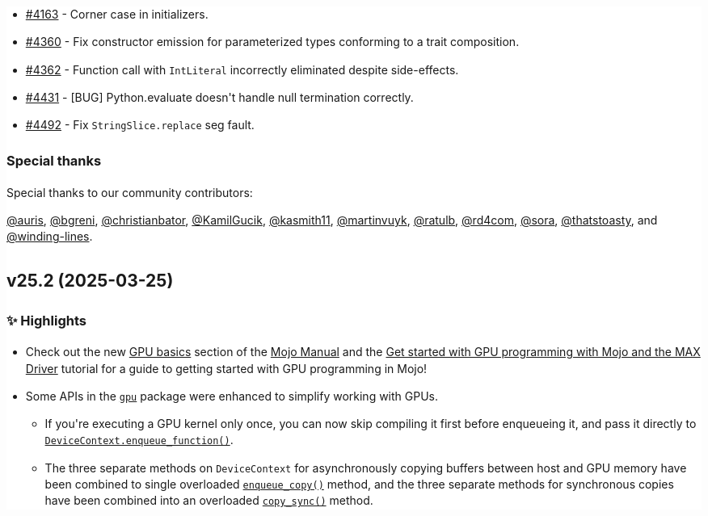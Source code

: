 - [#4163](https://github.com/modular/modular/issues/4163) - Corner case in
  initializers.

- [#4360](https://github.com/modular/modular/issues/4360) - Fix constructor emission
  for parameterized types conforming to a trait composition.

- [#4362](https://github.com/modular/modular/issues/4362) - Function call with
  `IntLiteral` incorrectly eliminated despite side-effects.

- [#4431](https://github.com/modular/modular/issues/4431) - [BUG]
  Python.evaluate doesn't handle null termination correctly.

- [#4492](https://github.com/modular/modular/issues/4488) - Fix `StringSlice.replace`
  seg fault.

### Special thanks

Special thanks to our community contributors:

[@auris](https://github.com/auris),
[@bgreni](https://github.com/bgreni),
[@christianbator](https://github.com/christianbator),
[@KamilGucik](https://github.com/KamilGucik),
[@kasmith11](https://github.com/kasmith11),
[@martinvuyk](https://github.com/martinvuyk),
[@ratulb](https://github.com/ratulb),
[@rd4com](https://github.com/rd4com),
[@sora](https://github.com/sora),
[@thatstoasty](https://github.com/thatstoasty), and
[@winding-lines](https://github.com/winding-lines).

## v25.2 (2025-03-25)

### ✨ Highlights

- Check out the new [GPU basics](/mojo/manual/gpu/basics) section of the [Mojo
  Manual](/mojo/manual) and the [Get started with GPU programming with Mojo and
  the MAX Driver](/mojo/manual/gpu/intro-tutorial) tutorial for a guide to
  getting started with GPU programming in Mojo!

- Some APIs in the [`gpu`](/mojo/stdlib/gpu/) package were enhanced to simplify
  working with GPUs.

  - If you're executing a GPU kernel only once, you can now skip compiling it
    first before enqueueing it, and pass it directly to
    [`DeviceContext.enqueue_function()`](/mojo/stdlib/gpu/host/device_context/DeviceContext#enqueue_function).

  - The three separate methods on `DeviceContext` for asynchronously copying
    buffers between host and GPU memory have been combined to single overloaded
    [`enqueue_copy()`](/mojo/stdlib/gpu/host/device_context/DeviceContext/#enqueue_copy)
    method, and the three separate methods for synchronous copies have been
    combined into an overloaded
    [`copy_sync()`](/mojo/stdlib/gpu/host/device_context/DeviceContext/#copy_sync)
    method.
